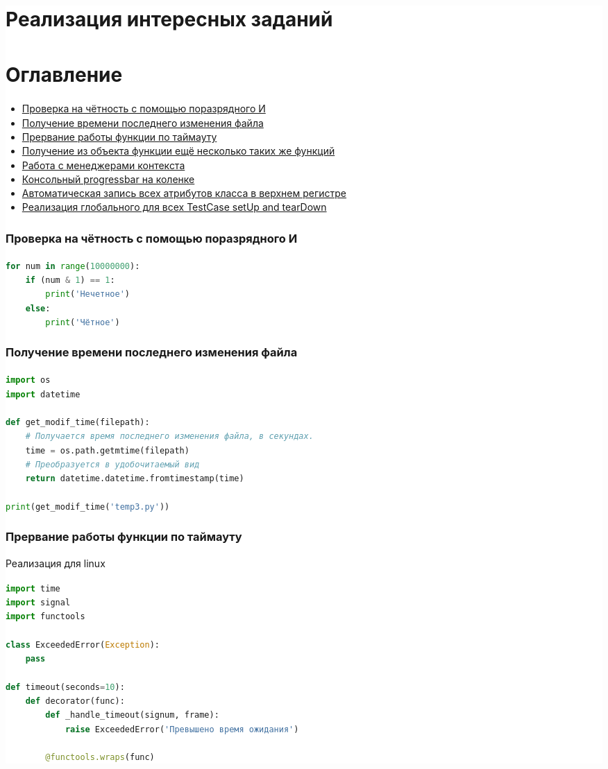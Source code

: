 Реализация интересных заданий
=============================

# Оглавление

- [Проверка на чётность с помощью поразрядного И](#Проверка-на-чётность-с-помощью-поразрядного-И)
- [Получение времени последнего изменения файла](#Получение-времени-последнего-изменения-файла)
- [Прервание работы функции по таймауту](#Прервание-работы-функции-по-таймауту)
- [Получение из объекта функции ещё несколько таких же функций](#Получение-из-объекта-функции-ещё-несколько-таких-же-функций)
- [Работа с менеджерами контекста](#Работа-с-менеджерами-контекста)
- [Консольный progressbar на коленке](#Консольный-progressbar-на-коленке)
- [Автоматическая запись всех атрибутов класса в верхнем регистре](#Автоматическая-запись-всех-атрибутов-класса-в-верхнем-регистре)
- [Реализация глобального для всех TestCase setUp and tearDown](#Реализация-глобального-для-всех-TestCase-setUp-and-tearDown)


<a name='Проверка-на-чётность-с-помощью-поразрядного-И'></a>
### Проверка на чётность с помощью поразрядного И

```python
for num in range(10000000):
    if (num & 1) == 1:
        print('Нечетное')
    else:
        print('Чётное')
```


<a name='Получение-времени-последнего-изменения-файла'></a>
### Получение времени последнего изменения файла

```python
import os
import datetime

def get_modif_time(filepath):
    # Получается время последнего изменения файла, в секундах.
    time = os.path.getmtime(filepath)
    # Преобразуется в удобочитаемый вид
    return datetime.datetime.fromtimestamp(time)

print(get_modif_time('temp3.py'))
```


<a name='Прервание-работы-функции-по-таймауту'></a>
### Прервание работы функции по таймауту

Реализация для linux

```python
import time
import signal
import functools

class ExceededError(Exception):
    pass

def timeout(seconds=10):
    def decorator(func):
        def _handle_timeout(signum, frame):
            raise ExceededError('Превышено время ожидания')

        @functools.wraps(func)
```
